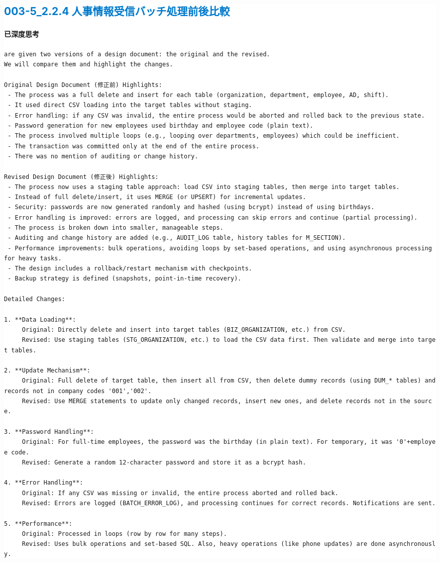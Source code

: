 <span style="color: #007acc; font-weight: bold; font-size: 1.5rem;">003-5_2.2.4 人事情報受信バッチ処理前後比較</span>

#### 已深度思考

```
are given two versions of a design document: the original and the revised.
We will compare them and highlight the changes.

Original Design Document (修正前) Highlights:
 - The process was a full delete and insert for each table (organization, department, employee, AD, shift).
 - It used direct CSV loading into the target tables without staging.
 - Error handling: if any CSV was invalid, the entire process would be aborted and rolled back to the previous state.
 - Password generation for new employees used birthday and employee code (plain text).
 - The process involved multiple loops (e.g., looping over departments, employees) which could be inefficient.
 - The transaction was committed only at the end of the entire process.
 - There was no mention of auditing or change history.

Revised Design Document (修正後) Highlights:
 - The process now uses a staging table approach: load CSV into staging tables, then merge into target tables.
 - Instead of full delete/insert, it uses MERGE (or UPSERT) for incremental updates.
 - Security: passwords are now generated randomly and hashed (using bcrypt) instead of using birthdays.
 - Error handling is improved: errors are logged, and processing can skip errors and continue (partial processing).
 - The process is broken down into smaller, manageable steps.
 - Auditing and change history are added (e.g., AUDIT_LOG table, history tables for M_SECTION).
 - Performance improvements: bulk operations, avoiding loops by set-based operations, and using asynchronous processing for heavy tasks.
 - The design includes a rollback/restart mechanism with checkpoints.
 - Backup strategy is defined (snapshots, point-in-time recovery).

Detailed Changes:

1. **Data Loading**:
     Original: Directly delete and insert into target tables (BIZ_ORGANIZATION, etc.) from CSV.
     Revised: Use staging tables (STG_ORGANIZATION, etc.) to load the CSV data first. Then validate and merge into target tables.

2. **Update Mechanism**:
     Original: Full delete of target table, then insert all from CSV, then delete dummy records (using DUM_* tables) and records not in company codes '001','002'.
     Revised: Use MERGE statements to update only changed records, insert new ones, and delete records not in the source.

3. **Password Handling**:
     Original: For full-time employees, the password was the birthday (in plain text). For temporary, it was '0'+employee code.
     Revised: Generate a random 12-character password and store it as a bcrypt hash.

4. **Error Handling**:
     Original: If any CSV was missing or invalid, the entire process aborted and rolled back.
     Revised: Errors are logged (BATCH_ERROR_LOG), and processing continues for correct records. Notifications are sent.

5. **Performance**:
     Original: Processed in loops (row by row for many steps).
     Revised: Uses bulk operations and set-based SQL. Also, heavy operations (like phone updates) are done asynchronously.

```